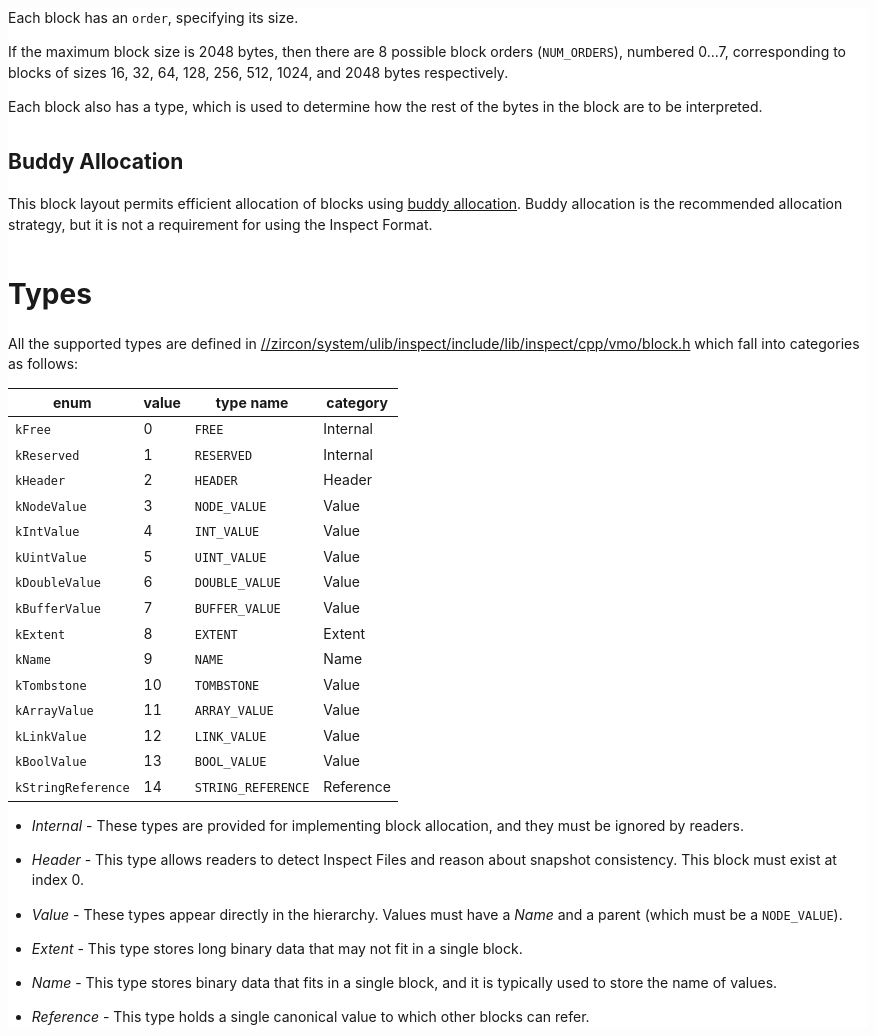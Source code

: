 Each block has an `order`, specifying its size.

If the maximum block size is 2048 bytes, then there are 8 possible block
orders (`NUM_ORDERS`), numbered 0...7, corresponding to blocks of sizes
16, 32, 64, 128, 256, 512, 1024, and 2048 bytes respectively.

Each block also has a type, which is used to determine how the rest of
the bytes in the block are to be interpreted.

## Buddy Allocation

This block layout permits efficient allocation of blocks using [buddy
allocation][buddy]. Buddy allocation is the recommended allocation
strategy, but it is not a requirement for using the Inspect Format.

# Types

All the supported types are defined in
[//zircon/system/ulib/inspect/include/lib/inspect/cpp/vmo/block.h][block.h]
which fall into categories as follows:

enum               | value | type name                | category
-------------------|-------|--------------------------|-------
`kFree`            | 0     | `FREE`                   | Internal
`kReserved`        | 1     | `RESERVED`               | Internal
`kHeader`          | 2     | `HEADER`                 | Header
`kNodeValue`       | 3     | `NODE_VALUE`             | Value
`kIntValue`        | 4     | `INT_VALUE`              | Value
`kUintValue`       | 5     | `UINT_VALUE`             | Value
`kDoubleValue`     | 6     | `DOUBLE_VALUE`           | Value
`kBufferValue`     | 7     | `BUFFER_VALUE`           | Value
`kExtent`          | 8     | `EXTENT`                 | Extent
`kName`            | 9     | `NAME`                   | Name
`kTombstone`       | 10    | `TOMBSTONE`              | Value
`kArrayValue`      | 11    | `ARRAY_VALUE`            | Value
`kLinkValue`       | 12    | `LINK_VALUE`             | Value
`kBoolValue`       | 13    | `BOOL_VALUE`             | Value
`kStringReference` | 14    | `STRING_REFERENCE`       | Reference

* *Internal* - These types are provided for implementing block allocation, and
they must be ignored by readers.

* *Header* - This type allows readers to detect Inspect Files and reason
about snapshot consistency. This block must exist at index 0.

* *Value* - These types appear directly in the hierarchy. Values must have a *Name*
and a parent (which must be a `NODE_VALUE`).

* *Extent* - This type stores long binary data that may not fit in a single block.

* *Name* - This type stores binary data that fits in a single block,
and it is typically used to store the name of values.

* *Reference* - This type holds a single canonical value to which other blocks can refer.


[inspect]: /docs/development/diagnostics/inspect/README.md
[updating-format]: /docs/reference/diagnostics/inspect/updating-vmo-format.md
[bitfield-diagram]: /docs/reference/diagnostics/bitfield-diagram.md
[block.h]: /zircon/system/ulib/inspect/include/lib/inspect/cpp/vmo/block.h
[buddy]: https://en.wikipedia.org/wiki/Buddy_memory_allocation
[rfc2119]: https://www.ietf.org/rfc/rfc2119.txt
[VMO]: /docs/reference/kernel_objects/vm_object.md